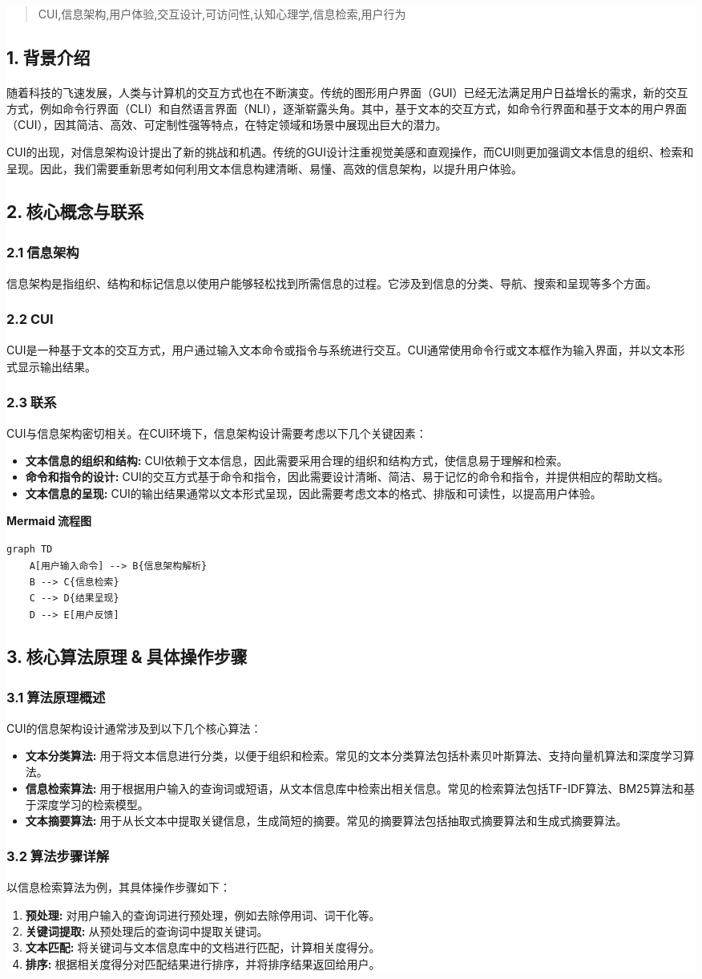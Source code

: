 > CUI,信息架构,用户体验,交互设计,可访问性,认知心理学,信息检索,用户行为

## 1. 背景介绍

随着科技的飞速发展，人类与计算机的交互方式也在不断演变。传统的图形用户界面（GUI）已经无法满足用户日益增长的需求，新的交互方式，例如命令行界面（CLI）和自然语言界面（NLI），逐渐崭露头角。其中，基于文本的交互方式，如命令行界面和基于文本的用户界面（CUI），因其简洁、高效、可定制性强等特点，在特定领域和场景中展现出巨大的潜力。

CUI的出现，对信息架构设计提出了新的挑战和机遇。传统的GUI设计注重视觉美感和直观操作，而CUI则更加强调文本信息的组织、检索和呈现。因此，我们需要重新思考如何利用文本信息构建清晰、易懂、高效的信息架构，以提升用户体验。

## 2. 核心概念与联系

### 2.1 信息架构

信息架构是指组织、结构和标记信息以使用户能够轻松找到所需信息的过程。它涉及到信息的分类、导航、搜索和呈现等多个方面。

### 2.2 CUI

CUI是一种基于文本的交互方式，用户通过输入文本命令或指令与系统进行交互。CUI通常使用命令行或文本框作为输入界面，并以文本形式显示输出结果。

### 2.3 联系

CUI与信息架构密切相关。在CUI环境下，信息架构设计需要考虑以下几个关键因素：

* **文本信息的组织和结构:** CUI依赖于文本信息，因此需要采用合理的组织和结构方式，使信息易于理解和检索。
* **命令和指令的设计:** CUI的交互方式基于命令和指令，因此需要设计清晰、简洁、易于记忆的命令和指令，并提供相应的帮助文档。
* **文本信息的呈现:** CUI的输出结果通常以文本形式呈现，因此需要考虑文本的格式、排版和可读性，以提高用户体验。

**Mermaid 流程图**

```mermaid
graph TD
    A[用户输入命令] --> B{信息架构解析}
    B --> C{信息检索}
    C --> D{结果呈现}
    D --> E[用户反馈]
```

## 3. 核心算法原理 & 具体操作步骤

### 3.1 算法原理概述

CUI的信息架构设计通常涉及到以下几个核心算法：

* **文本分类算法:** 用于将文本信息进行分类，以便于组织和检索。常见的文本分类算法包括朴素贝叶斯算法、支持向量机算法和深度学习算法。
* **信息检索算法:** 用于根据用户输入的查询词或短语，从文本信息库中检索出相关信息。常见的检索算法包括TF-IDF算法、BM25算法和基于深度学习的检索模型。
* **文本摘要算法:** 用于从长文本中提取关键信息，生成简短的摘要。常见的摘要算法包括抽取式摘要算法和生成式摘要算法。

### 3.2 算法步骤详解

以信息检索算法为例，其具体操作步骤如下：

1. **预处理:** 对用户输入的查询词进行预处理，例如去除停用词、词干化等。
2. **关键词提取:** 从预处理后的查询词中提取关键词。
3. **文本匹配:** 将关键词与文本信息库中的文档进行匹配，计算相关度得分。
4. **排序:** 根据相关度得分对匹配结果进行排序，并将排序结果返回给用户。
